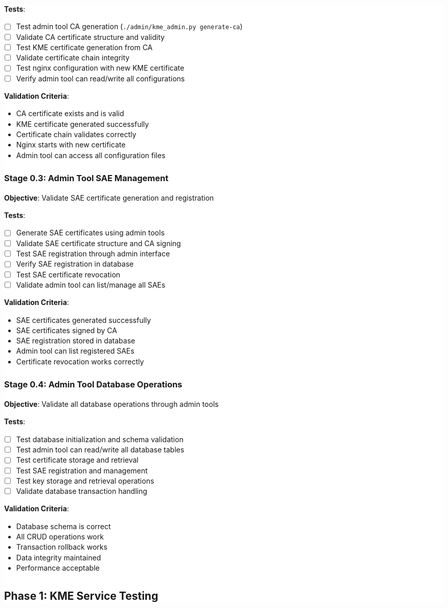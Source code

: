 **Tests**:
- [ ] Test admin tool CA generation (`./admin/kme_admin.py generate-ca`)
- [ ] Validate CA certificate structure and validity
- [ ] Test KME certificate generation from CA
- [ ] Validate certificate chain integrity
- [ ] Test nginx configuration with new KME certificate
- [ ] Verify admin tool can read/write all configurations

**Validation Criteria**:
- CA certificate exists and is valid
- KME certificate generated successfully
- Certificate chain validates correctly
- Nginx starts with new certificate
- Admin tool can access all configuration files

### Stage 0.3: Admin Tool SAE Management
**Objective**: Validate SAE certificate generation and registration

**Tests**:
- [ ] Generate SAE certificates using admin tools
- [ ] Validate SAE certificate structure and CA signing
- [ ] Test SAE registration through admin interface
- [ ] Verify SAE registration in database
- [ ] Test SAE certificate revocation
- [ ] Validate admin tool can list/manage all SAEs

**Validation Criteria**:
- SAE certificates generated successfully
- SAE certificates signed by CA
- SAE registration stored in database
- Admin tool can list registered SAEs
- Certificate revocation works correctly

### Stage 0.4: Admin Tool Database Operations
**Objective**: Validate all database operations through admin tools

**Tests**:
- [ ] Test database initialization and schema validation
- [ ] Test admin tool can read/write all database tables
- [ ] Test certificate storage and retrieval
- [ ] Test SAE registration and management
- [ ] Test key storage and retrieval operations
- [ ] Validate database transaction handling

**Validation Criteria**:
- Database schema is correct
- All CRUD operations work
- Transaction rollback works
- Data integrity maintained
- Performance acceptable

## Phase 1: KME Service Testing
